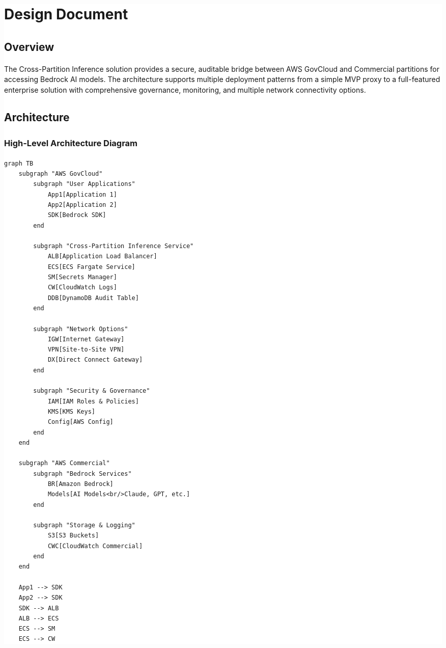 # Design Document

## Overview

The Cross-Partition Inference solution provides a secure, auditable bridge between AWS GovCloud and Commercial partitions for accessing Bedrock AI models. The architecture supports multiple deployment patterns from a simple MVP proxy to a full-featured enterprise solution with comprehensive governance, monitoring, and multiple network connectivity options.

## Architecture

### High-Level Architecture Diagram

```mermaid
graph TB
    subgraph "AWS GovCloud"
        subgraph "User Applications"
            App1[Application 1]
            App2[Application 2]
            SDK[Bedrock SDK]
        end
        
        subgraph "Cross-Partition Inference Service"
            ALB[Application Load Balancer]
            ECS[ECS Fargate Service]
            SM[Secrets Manager]
            CW[CloudWatch Logs]
            DDB[DynamoDB Audit Table]
        end
        
        subgraph "Network Options"
            IGW[Internet Gateway]
            VPN[Site-to-Site VPN]
            DX[Direct Connect Gateway]
        end
        
        subgraph "Security & Governance"
            IAM[IAM Roles & Policies]
            KMS[KMS Keys]
            Config[AWS Config]
        end
    end
    
    subgraph "AWS Commercial"
        subgraph "Bedrock Services"
            BR[Amazon Bedrock]
            Models[AI Models<br/>Claude, GPT, etc.]
        end
        
        subgraph "Storage & Logging"
            S3[S3 Buckets]
            CWC[CloudWatch Commercial]
        end
    end
    
    App1 --> SDK
    App2 --> SDK
    SDK --> ALB
    ALB --> ECS
    ECS --> SM
    ECS --> CW
```